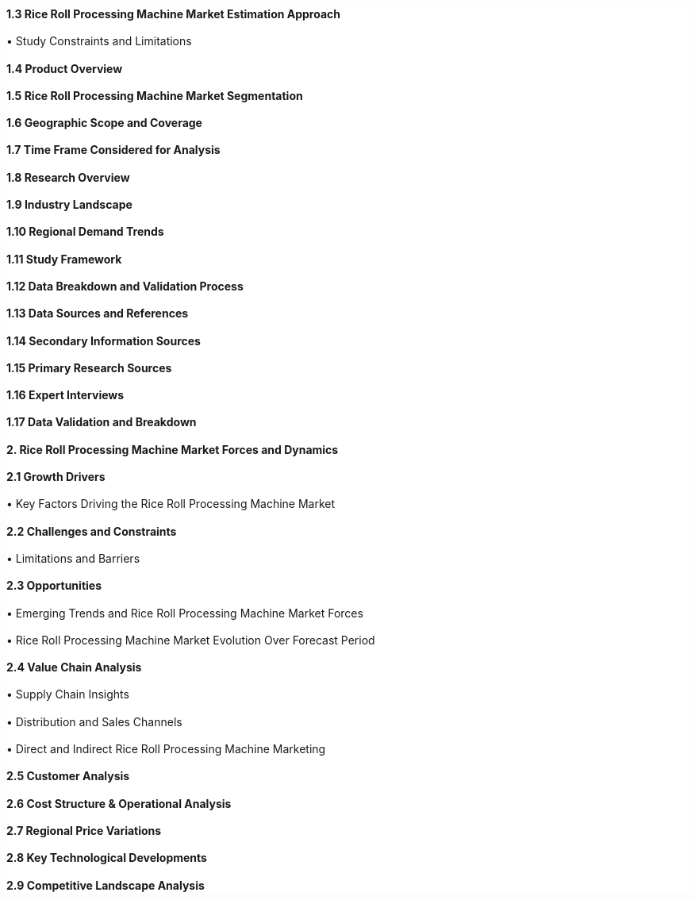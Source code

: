 <strong>1.3 Rice Roll Processing Machine Market Estimation Approach</strong>

• Study Constraints and Limitations

<strong>1.4 Product Overview</strong>

<strong>1.5 Rice Roll Processing Machine Market Segmentation</strong>

<strong>1.6 Geographic Scope and Coverage</strong>

<strong>1.7 Time Frame Considered for Analysis</strong>

<strong>1.8 Research Overview</strong>

<strong>1.9 Industry Landscape</strong>

<strong>1.10 Regional Demand Trends</strong>

<strong>1.11 Study Framework</strong>

<strong>1.12 Data Breakdown and Validation Process</strong>

<strong>1.13 Data Sources and References</strong>

<strong>1.14 Secondary Information Sources</strong>

<strong>1.15 Primary Research Sources</strong>

<strong>1.16 Expert Interviews</strong>

<strong>1.17 Data Validation and Breakdown</strong>

<strong>2. Rice Roll Processing Machine Market Forces and Dynamics</strong>

<strong>2.1 Growth Drivers</strong>

• Key Factors Driving the Rice Roll Processing Machine Market

<strong>2.2 Challenges and Constraints</strong>

• Limitations and Barriers

<strong>2.3 Opportunities</strong>

• Emerging Trends and Rice Roll Processing Machine Market Forces

• Rice Roll Processing Machine Market Evolution Over Forecast Period

<strong>2.4 Value Chain Analysis</strong>

• Supply Chain Insights

• Distribution and Sales Channels

• Direct and Indirect Rice Roll Processing Machine Marketing

<strong>2.5 Customer Analysis</strong>

<strong>2.6 Cost Structure & Operational Analysis</strong>

<strong>2.7 Regional Price Variations</strong>

<strong>2.8 Key Technological Developments</strong>

<strong>2.9 Competitive Landscape Analysis</strong>
